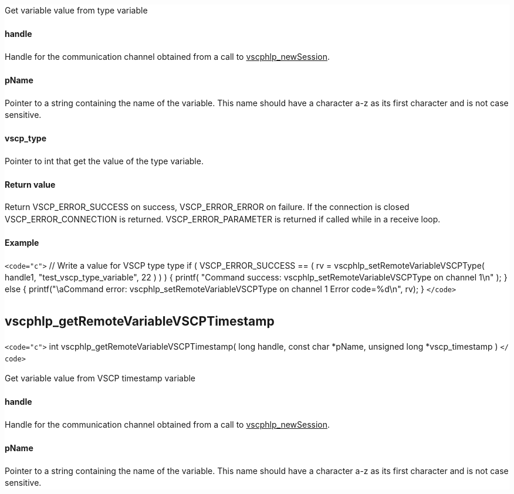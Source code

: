 Get variable value from type variable 

####  handle

Handle for the communication channel obtained from a call to [vscphlp_newSession](./vscphlp_newsession.md).

####  pName

Pointer to a string containing the name of the variable. This name should have a character a-z as its first character and is not case sensitive.

####  vscp_type

Pointer to int that get the value of the type variable. 

####  Return value

Return VSCP_ERROR_SUCCESS on success, VSCP_ERROR_ERROR on failure. If the connection is closed VSCP_ERROR_CONNECTION is returned. VSCP_ERROR_PARAMETER is returned if called while in a receive loop.



#### Example

`<code="c">`
// Write a value for VSCP type type
if ( VSCP_ERROR_SUCCESS == 
      ( rv = vscphlp_setRemoteVariableVSCPType( handle1, "test_vscp_type_variable", 22 ) ) ) {
    printf( "Command success: vscphlp_setRemoteVariableVSCPType on channel 1\n" );
}
else {
    printf("\aCommand error: vscphlp_setRemoteVariableVSCPType on channel 1  Error code=%d\n", rv);
}
`</code>`

## vscphlp_getRemoteVariableVSCPTimestamp

`<code="c">`
int vscphlp_getRemoteVariableVSCPTimestamp( long handle, 
                                                const char *pName, 
                                                unsigned long *vscp_timestamp ) 
`</code>`

Get variable value from VSCP timestamp variable 

####  handle

Handle for the communication channel obtained from a call to [vscphlp_newSession](./vscphlp_newsession.md).

####  pName

Pointer to a string containing the name of the variable. This name should have a character a-z as its first character and is not case sensitive.
